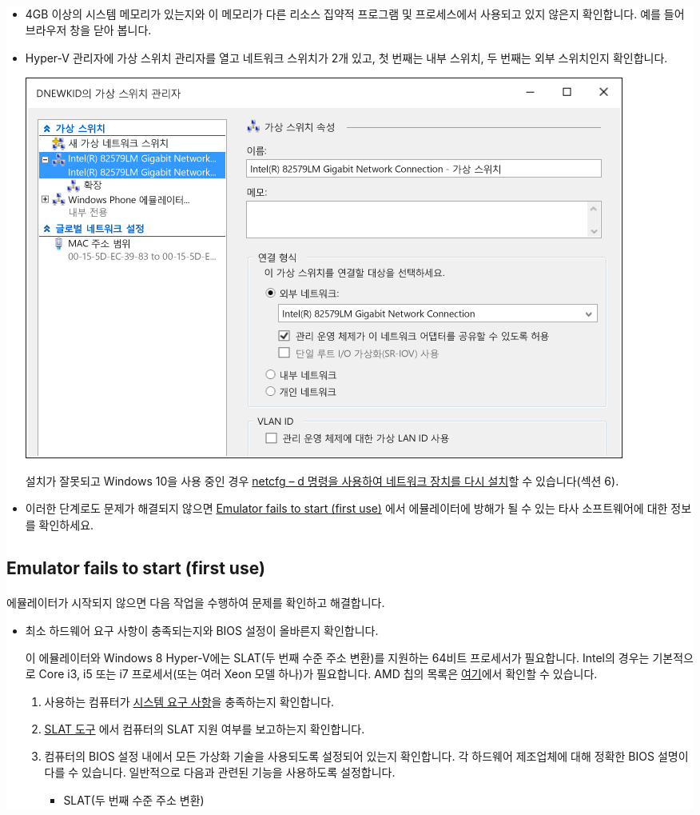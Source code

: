 -   4GB 이상의 시스템 메모리가 있는지와 이 메모리가 다른 리소스 집약적 프로그램 및 프로세스에서 사용되고 있지 않은지 확인합니다. 예를 들어 브라우저 창을 닫아 봅니다.  
  
-   Hyper-V 관리자에 가상 스위치 관리자를 열고 네트워크 스위치가 2개 있고, 첫 번째는 내부 스위치, 두 번째는 외부 스위치인지 확인합니다.  
  
     ![Android&#95;Emu&#95;V&#95;Switch&#95;Man](../cross-platform/media/android_emu_v_switch_man.png "Android_Emu_V_Switch_Man")  
  
     설치가 잘못되고 Windows 10을 사용 중인 경우 [netcfg – d 명령을 사용하여 네트워크 장치를 다시 설치](http://windows.microsoft.com/en-us/windows-10/fix-network-connection-issues)할 수 있습니다(섹션 6).  
  
-   이러한 단계로도 문제가 해결되지 않으면 [Emulator fails to start (first use)](#NoStart) 에서 에뮬레이터에 방해가 될 수 있는 타사 소프트웨어에 대한 정보를 확인하세요.  
  
##  <a name="NoStart"></a> Emulator fails to start (first use)  
 에뮬레이터가 시작되지 않으면 다음 작업을 수행하여 문제를 확인하고 해결합니다.  
  
-   최소 하드웨어 요구 사항이 충족되는지와 BIOS 설정이 올바른지 확인합니다.  
  
     이 에뮬레이터와 Windows 8 Hyper-V에는 SLAT(두 번째 수준 주소 변환)를 지원하는 64비트 프로세서가 필요합니다. Intel의 경우는 기본적으로 Core i3, i5 또는 i7 프로세서(또는 여러 Xeon 모델 하나)가 필요합니다. AMD 칩의 목록은 [여기](http://support.amd.com/en-us)에서 확인할 수 있습니다.  
  
    1.  사용하는 컴퓨터가 [시스템 요구 사항](../cross-platform/system-requirements-for-the-visual-studio-emulator-for-android.md)을 충족하는지 확인합니다.  
  
    2.  [SLAT 도구](https://slatstatuscheck.codeplex.com/) 에서 컴퓨터의 SLAT 지원 여부를 보고하는지 확인합니다.  
  
    3.  컴퓨터의 BIOS 설정 내에서 모든 가상화 기술을 사용되도록 설정되어 있는지 확인합니다. 각 하드웨어 제조업체에 대해 정확한 BIOS 설명이 다를 수 있습니다. 일반적으로 다음과 관련된 기능을 사용하도록 설정합니다.  
  
        -   SLAT(두 번째 수준 주소 변환)  
  